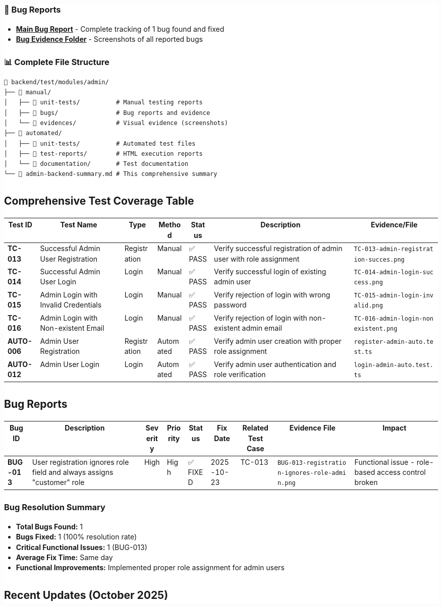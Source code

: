 ### 🐛 Bug Reports
- **[Main Bug Report](./manual/bugs/bugs-admin-report.md)** - Complete tracking of 1 bug found and fixed
- **[Bug Evidence Folder](./manual/bugs/)** - Screenshots of all reported bugs

### 📊 Complete File Structure
```
📁 backend/test/modules/admin/
├── 📁 manual/
│   ├── 📁 unit-tests/          # Manual testing reports
│   ├── 📁 bugs/                # Bug reports and evidence
│   └── 📁 evidences/           # Visual evidence (screenshots)
├── 📁 automated/
│   ├── 📁 unit-tests/          # Automated test files
│   ├── 📁 test-reports/        # HTML execution reports
│   └── 📁 documentation/       # Test documentation
└── 📄 admin-backend-summary.md # This comprehensive summary
```

## Comprehensive Test Coverage Table

| Test ID | Test Name | Type | Method | Status | Description | Evidence/File |
|---------|-----------|------|--------|--------|-------------|---------------|
| **TC-013** | Successful Admin User Registration | Registration | Manual | ✅ PASS | Verify successful registration of admin user with role assignment | `TC-013-admin-registration-succes.png` |
| **TC-014** | Successful Admin User Login | Login | Manual | ✅ PASS | Verify successful login of existing admin user | `TC-014-admin-login-success.png` |
| **TC-015** | Admin Login with Invalid Credentials | Login | Manual | ✅ PASS | Verify rejection of login with wrong password | `TC-015-admin-login-invalid.png` |
| **TC-016** | Admin Login with Non-existent Email | Login | Manual | ✅ PASS | Verify rejection of login with non-existent admin email | `TC-016-admin-login-nonexistent.png` |
| **AUTO-006** | Admin User Registration | Registration | Automated | ✅ PASS | Verify admin user creation with proper role assignment | `register-admin-auto.test.ts` |
| **AUTO-012** | Admin User Login | Login | Automated | ✅ PASS | Verify admin user authentication and role verification | `login-admin-auto.test.ts` |

## Bug Reports

| Bug ID | Description | Severity | Priority | Status | Fix Date | Related Test Case | Evidence File | Impact |
|--------|-------------|----------|----------|--------|----------|-------------------|---------------|---------|
| **BUG-013** | User registration ignores role field and always assigns "customer" role | High | High | ✅ FIXED | 2025-10-23 | TC-013 | `BUG-013-registration-ignores-role-admin.png` | Functional issue - role-based access control broken |

### Bug Resolution Summary
- **Total Bugs Found:** 1
- **Bugs Fixed:** 1 (100% resolution rate)
- **Critical Functional Issues:** 1 (BUG-013)
- **Average Fix Time:** Same day
- **Functional Improvements:** Implemented proper role assignment for admin users

## Recent Updates (October 2025)
